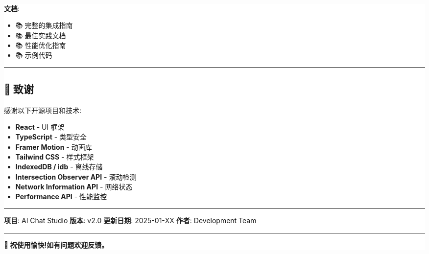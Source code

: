 **文档**:
- 📚 完整的集成指南
- 📚 最佳实践文档
- 📚 性能优化指南
- 📚 示例代码

---

## 🙏 致谢

感谢以下开源项目和技术:

- **React** - UI 框架
- **TypeScript** - 类型安全
- **Framer Motion** - 动画库
- **Tailwind CSS** - 样式框架
- **IndexedDB / idb** - 离线存储
- **Intersection Observer API** - 滚动检测
- **Network Information API** - 网络状态
- **Performance API** - 性能监控

---

**项目**: AI Chat Studio
**版本**: v2.0
**更新日期**: 2025-01-XX
**作者**: Development Team

---

**🎉 祝使用愉快!如有问题欢迎反馈。**
